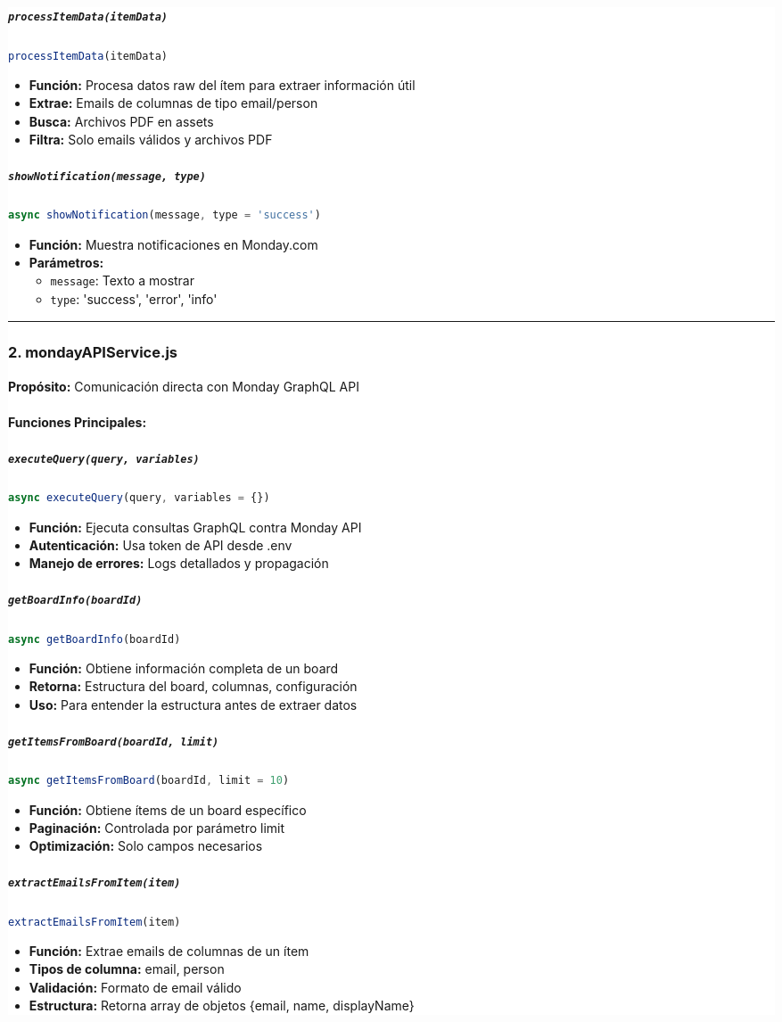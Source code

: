 ##### `processItemData(itemData)`
```javascript
processItemData(itemData)
```
- **Función:** Procesa datos raw del ítem para extraer información útil
- **Extrae:** Emails de columnas de tipo email/person
- **Busca:** Archivos PDF en assets
- **Filtra:** Solo emails válidos y archivos PDF

##### `showNotification(message, type)`
```javascript
async showNotification(message, type = 'success')
```
- **Función:** Muestra notificaciones en Monday.com
- **Parámetros:** 
  - `message`: Texto a mostrar
  - `type`: 'success', 'error', 'info'

---

### **2. mondayAPIService.js**
**Propósito:** Comunicación directa con Monday GraphQL API

#### **Funciones Principales:**

##### `executeQuery(query, variables)`
```javascript
async executeQuery(query, variables = {})
```
- **Función:** Ejecuta consultas GraphQL contra Monday API
- **Autenticación:** Usa token de API desde .env
- **Manejo de errores:** Logs detallados y propagación

##### `getBoardInfo(boardId)`
```javascript
async getBoardInfo(boardId)
```
- **Función:** Obtiene información completa de un board
- **Retorna:** Estructura del board, columnas, configuración
- **Uso:** Para entender la estructura antes de extraer datos

##### `getItemsFromBoard(boardId, limit)`
```javascript
async getItemsFromBoard(boardId, limit = 10)
```
- **Función:** Obtiene ítems de un board específico
- **Paginación:** Controlada por parámetro limit
- **Optimización:** Solo campos necesarios

##### `extractEmailsFromItem(item)`
```javascript
extractEmailsFromItem(item)
```
- **Función:** Extrae emails de columnas de un ítem
- **Tipos de columna:** email, person
- **Validación:** Formato de email válido
- **Estructura:** Retorna array de objetos {email, name, displayName}
